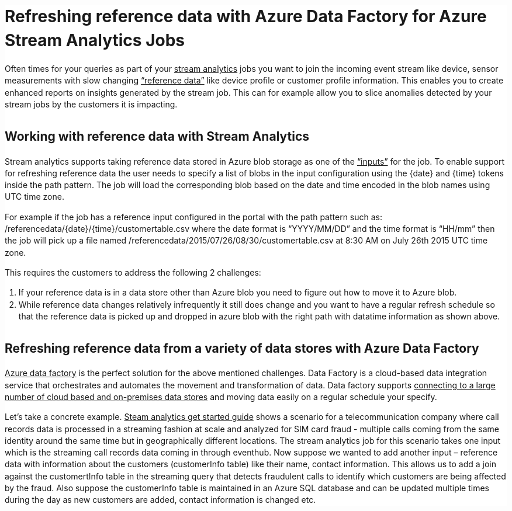 # Refreshing reference data with Azure Data Factory for Azure Stream Analytics Jobs #

Often times for your queries as part of your [stream analytics](https://azure.microsoft.com/en-us/documentation/services/stream-analytics/) jobs you want to join the incoming event stream like device, sensor measurements with slow changing [“reference data”](https://azure.microsoft.com/en-us/documentation/articles/stream-analytics-connect-data-event-inputs/#reference-data-inputs) like device profile or  customer profile information. This enables you to create enhanced reports on insights generated by the stream job. This can for example allow you to slice anomalies detected by your stream jobs by the customers it is impacting. 

## Working with reference data with Stream Analytics ##


Stream analytics supports taking reference data stored in Azure blob storage as one of the [“inputs”](https://azure.microsoft.com/en-us/documentation/articles/stream-analytics-connect-data-event-inputs/) for the job. To enable support for refreshing reference data the user needs to specify a list of blobs in the input configuration using the {date} and {time} tokens inside the path pattern. The job will load the corresponding blob based on the date and time encoded in the blob names using UTC time zone.

For example if the job has a reference input configured in the portal with the path pattern such as: /referencedata/{date}/{time}/customertable.csv where the date format is “YYYY/MM/DD” and the time format is “HH/mm” then the job will pick up a file named /referencedata/2015/07/26/08/30/customertable.csv at 8:30 AM on July 26th 2015 UTC time zone.

This requires the customers to address the following 2 challenges:

1. If your reference data is in a data store other than Azure blob you need to figure out how to move it to Azure blob.
1. While reference data changes relatively infrequently it still does change and you want to have a regular refresh schedule so that the reference data is picked up  and dropped in azure blob with the right path with datatime information as shown above.


## Refreshing reference data from a variety of data stores with Azure Data Factory ##


[Azure data factory](http://azure.microsoft.com/en-us/documentation/services/data-factory/) is the perfect solution for the above mentioned challenges. Data Factory is a cloud-based data integration service that orchestrates and automates the movement and transformation of data. Data factory supports [connecting to a large number of cloud based and on-premises data stores](https://azure.microsoft.com/en-us/documentation/articles/data-factory-data-movement-activities/) and moving data easily on a regular schedule your specify. 

Let’s take a concrete example. [Steam analytics get started guide](https://azure.microsoft.com/en-us/documentation/articles/stream-analytics-get-started/) shows a scenario for a telecommunication company where call records data is processed in a streaming fashion at scale and analyzed for SIM card fraud - multiple calls coming from the same identity around the same time but in geographically different locations. The stream analytics job for this scenario takes one input which is the streaming call records data coming in through eventhub. Now suppose we wanted to add another input – reference data with information about the customers (customerInfo table) like their name, contact information. This allows us to add a join against the customertInfo table in the streaming query that detects fraudulent calls to identify which customers are being affected by the fraud. Also suppose the customerInfo table is maintained in an Azure SQL database and can be updated multiple times during the day as new customers are added, contact information is changed etc. 
